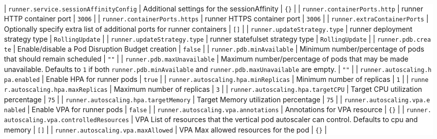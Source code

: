 | `runner.service.sessionAffinityConfig`               | Additional settings for the sessionAffinity                                                                                                                                                                                            | `{}`                                     |
| `runner.containerPorts.http`                         | runner HTTP container port                                                                                                                                                                                                             | `3006`                                   |
| `runner.containerPorts.https`                        | runner HTTPS container port                                                                                                                                                                                                            | `3006`                                   |
| `runner.extraContainerPorts`                         | Optionally specify extra list of additional ports for runner containers                                                                                                                                                                | `[]`                                     |
| `runner.updateStrategy.type`                         | runner deployment strategy type                                                                                                                                                                                                        | `RollingUpdate`                          |
| `runner.updateStrategy.type`                         | runner statefulset strategy type                                                                                                                                                                                                       | `RollingUpdate`                          |
| `runner.pdb.create`                                  | Enable/disable a Pod Disruption Budget creation                                                                                                                                                                                        | `false`                                  |
| `runner.pdb.minAvailable`                            | Minimum number/percentage of pods that should remain scheduled                                                                                                                                                                         | `""`                                     |
| `runner.pdb.maxUnavailable`                          | Maximum number/percentage of pods that may be made unavailable. Defaults to `1` if both `runner.pdb.minAvailable` and `runner.pdb.maxUnavailable` are empty.                                                                           | `""`                                     |
| `runner.autoscaling.hpa.enabled`                     | Enable HPA for runner pods                                                                                                                                                                                                             | `true`                                   |
| `runner.autoscaling.hpa.minReplicas`                 | Minimum number of replicas                                                                                                                                                                                                             | `1`                                      |
| `runner.autoscaling.hpa.maxReplicas`                 | Maximum number of replicas                                                                                                                                                                                                             | `3`                                      |
| `runner.autoscaling.hpa.targetCPU`                   | Target CPU utilization percentage                                                                                                                                                                                                      | `75`                                     |
| `runner.autoscaling.hpa.targetMemory`                | Target Memory utilization percentage                                                                                                                                                                                                   | `75`                                     |
| `runner.autoscaling.vpa.enabled`                     | Enable VPA for runner pods                                                                                                                                                                                                             | `false`                                  |
| `runner.autoscaling.vpa.annotations`                 | Annotations for VPA resource                                                                                                                                                                                                           | `{}`                                     |
| `runner.autoscaling.vpa.controlledResources`         | VPA List of resources that the vertical pod autoscaler can control. Defaults to cpu and memory                                                                                                                                         | `[]`                                     |
| `runner.autoscaling.vpa.maxAllowed`                  | VPA Max allowed resources for the pod                                                                                                                                                                                                  | `{}`                                     |